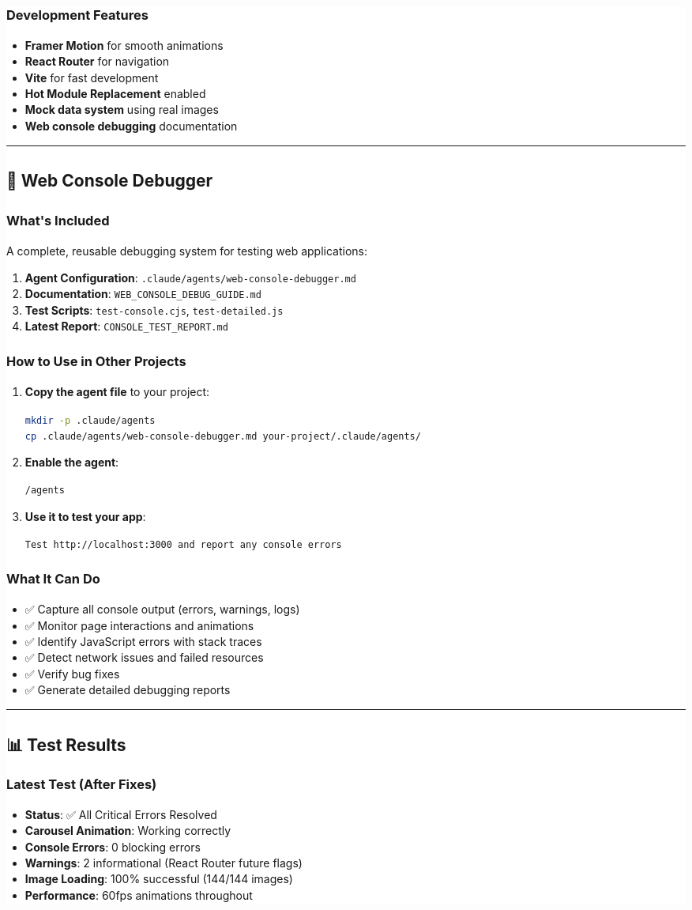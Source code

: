 ### Development Features
- **Framer Motion** for smooth animations
- **React Router** for navigation
- **Vite** for fast development
- **Hot Module Replacement** enabled
- **Mock data system** using real images
- **Web console debugging** documentation

---

## 🔧 Web Console Debugger

### What's Included
A complete, reusable debugging system for testing web applications:

1. **Agent Configuration**: `.claude/agents/web-console-debugger.md`
2. **Documentation**: `WEB_CONSOLE_DEBUG_GUIDE.md`
3. **Test Scripts**: `test-console.cjs`, `test-detailed.js`
4. **Latest Report**: `CONSOLE_TEST_REPORT.md`

### How to Use in Other Projects

1. **Copy the agent file** to your project:
   ```bash
   mkdir -p .claude/agents
   cp .claude/agents/web-console-debugger.md your-project/.claude/agents/
   ```

2. **Enable the agent**:
   ```
   /agents
   ```

3. **Use it to test your app**:
   ```
   Test http://localhost:3000 and report any console errors
   ```

### What It Can Do
- ✅ Capture all console output (errors, warnings, logs)
- ✅ Monitor page interactions and animations
- ✅ Identify JavaScript errors with stack traces
- ✅ Detect network issues and failed resources
- ✅ Verify bug fixes
- ✅ Generate detailed debugging reports

---

## 📊 Test Results

### Latest Test (After Fixes)
- **Status**: ✅ All Critical Errors Resolved
- **Carousel Animation**: Working correctly
- **Console Errors**: 0 blocking errors
- **Warnings**: 2 informational (React Router future flags)
- **Image Loading**: 100% successful (144/144 images)
- **Performance**: 60fps animations throughout

